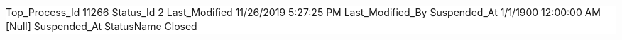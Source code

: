 <td>
</td></tr>  
<tr>  
<td>
Top_Process_Id
</td>  
<td>
11266
</td></tr>  
<tr>  
<td>
Status_Id
</td>  
<td>
2
</td></tr>  
<tr>  
<td>
Last_Modified
</td>  
<td>
11/26/2019 5:27:25 PM
</td></tr>  
<tr>  
<td>
Last_Modified_By
</td>  
<td>
</td></tr>  
<tr>  
<td>
Suspended_At
</td>  
<td>
1/1/1900 12:00:00 AM [Null]
</td></tr>  
<tr>  
<td>
Suspended_At
</td>  
<td>
</td></tr>  
<tr>  
<td>
StatusName
</td>  
<td>
Closed
</td></tr>
</table>
